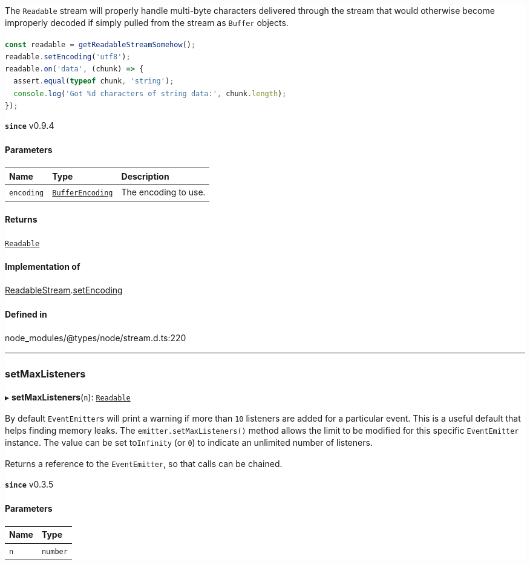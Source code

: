 The `Readable` stream will properly handle multi-byte characters delivered
through the stream that would otherwise become improperly decoded if simply
pulled from the stream as `Buffer` objects.

```js
const readable = getReadableStreamSomehow();
readable.setEncoding('utf8');
readable.on('data', (chunk) => {
  assert.equal(typeof chunk, 'string');
  console.log('Got %d characters of string data:', chunk.length);
});
```

**`since`** v0.9.4

#### Parameters

| Name | Type | Description |
| :------ | :------ | :------ |
| `encoding` | [`BufferEncoding`](../modules/internal_.md#bufferencoding) | The encoding to use. |

#### Returns

[`Readable`](internal_.Readable.md)

#### Implementation of

[ReadableStream](../interfaces/internal_.ReadableStream.md).[setEncoding](../interfaces/internal_.ReadableStream.md#setencoding)

#### Defined in

node_modules/@types/node/stream.d.ts:220

___

### setMaxListeners

▸ **setMaxListeners**(`n`): [`Readable`](internal_.Readable.md)

By default `EventEmitter`s will print a warning if more than `10` listeners are
added for a particular event. This is a useful default that helps finding
memory leaks. The `emitter.setMaxListeners()` method allows the limit to be
modified for this specific `EventEmitter` instance. The value can be set to`Infinity` (or `0`) to indicate an unlimited number of listeners.

Returns a reference to the `EventEmitter`, so that calls can be chained.

**`since`** v0.3.5

#### Parameters

| Name | Type |
| :------ | :------ |
| `n` | `number` |
